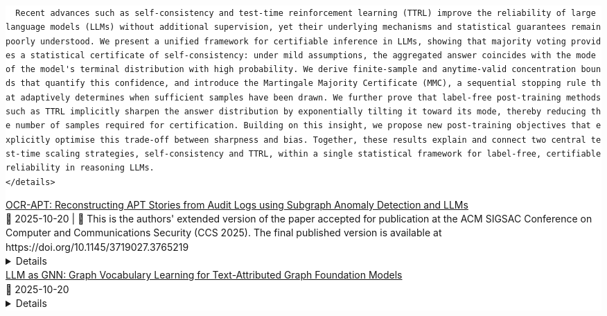       Recent advances such as self-consistency and test-time reinforcement learning (TTRL) improve the reliability of large language models (LLMs) without additional supervision, yet their underlying mechanisms and statistical guarantees remain poorly understood. We present a unified framework for certifiable inference in LLMs, showing that majority voting provides a statistical certificate of self-consistency: under mild assumptions, the aggregated answer coincides with the mode of the model's terminal distribution with high probability. We derive finite-sample and anytime-valid concentration bounds that quantify this confidence, and introduce the Martingale Majority Certificate (MMC), a sequential stopping rule that adaptively determines when sufficient samples have been drawn. We further prove that label-free post-training methods such as TTRL implicitly sharpen the answer distribution by exponentially tilting it toward its mode, thereby reducing the number of samples required for certification. Building on this insight, we propose new post-training objectives that explicitly optimise this trade-off between sharpness and bias. Together, these results explain and connect two central test-time scaling strategies, self-consistency and TTRL, within a single statistical framework for label-free, certifiable reliability in reasoning LLMs.
    </details>
</div>
<div class="paper-card">
    <div class="paper-title"><a href="http://arxiv.org/abs/2510.15188v2">OCR-APT: Reconstructing APT Stories from Audit Logs using Subgraph Anomaly Detection and LLMs</a></div>
    <div class="paper-meta">
      📅 2025-10-20
      | 💬 This is the authors' extended version of the paper accepted for publication at the ACM SIGSAC Conference on Computer and Communications Security (CCS 2025). The final published version is available at https://doi.org/10.1145/3719027.3765219
    </div>
    <details class="paper-abstract">
      Advanced Persistent Threats (APTs) are stealthy cyberattacks that often evade detection in system-level audit logs. Provenance graphs model these logs as connected entities and events, revealing relationships that are missed by linear log representations. Existing systems apply anomaly detection to these graphs but often suffer from high false positive rates and coarse-grained alerts. Their reliance on node attributes like file paths or IPs leads to spurious correlations, reducing detection robustness and reliability. To fully understand an attack's progression and impact, security analysts need systems that can generate accurate, human-like narratives of the entire attack. To address these challenges, we introduce OCR-APT, a system for APT detection and reconstruction of human-like attack stories. OCR-APT uses Graph Neural Networks (GNNs) for subgraph anomaly detection, learning behavior patterns around nodes rather than fragile attributes such as file paths or IPs. This approach leads to a more robust anomaly detection. It then iterates over detected subgraphs using Large Language Models (LLMs) to reconstruct multi-stage attack stories. Each stage is validated before proceeding, reducing hallucinations and ensuring an interpretable final report. Our evaluations on the DARPA TC3, OpTC, and NODLINK datasets show that OCR-APT outperforms state-of-the-art systems in both detection accuracy and alert interpretability. Moreover, OCR-APT reconstructs human-like reports that comprehensively capture the attack story.
    </details>
</div>
<div class="paper-card">
    <div class="paper-title"><a href="http://arxiv.org/abs/2503.03313v3">LLM as GNN: Graph Vocabulary Learning for Text-Attributed Graph Foundation Models</a></div>
    <div class="paper-meta">
      📅 2025-10-20
    </div>
    <details class="paper-abstract">